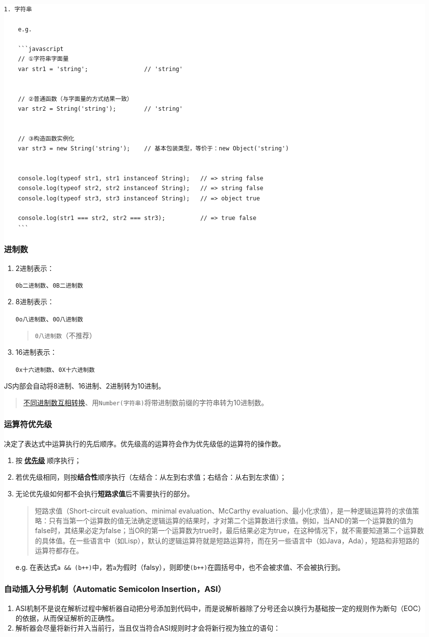     1. 字符串

        e.g.

        ```javascript
        // ①字符串字面量
        var str1 = 'string';                // 'string'


        // ②普通函数（与字面量的方式结果一致）
        var str2 = String('string');        // 'string'


        // ③构造函数实例化
        var str3 = new String('string');    // 基本包装类型，等价于：new Object('string')


        console.log(typeof str1, str1 instanceof String);   // => string false
        console.log(typeof str2, str2 instanceof String);   // => string false
        console.log(typeof str3, str3 instanceof String);   // => object true

        console.log(str1 === str2, str2 === str3);          // => true false
        ```

### 进制数
1. 2进制表示：

    `0b二进制数`、`0B二进制数`
2. 8进制表示：

    `0o八进制数`、`0O八进制数`

    >`0八进制数`（不推荐）
3. 16进制表示：

    `0x十六进制数`、`0X十六进制数`

JS内部会自动将8进制、16进制、2进制转为10进制。

>[不同进制数互相转换](https://github.com/realgeoffrey/knowledge/blob/master/网站前端/JS方法积累/实用方法/README.md#原生js不同进制数互相转换)、用`Number(字符串)`将带进制数前缀的字符串转为10进制数。

### 运算符优先级
决定了表达式中运算执行的先后顺序。优先级高的运算符会作为优先级低的运算符的操作数。

1. 按 **[优先级](https://developer.mozilla.org/zh-CN/docs/Web/JavaScript/Reference/Operators/Operator_Precedence#汇总表)** 顺序执行；
2. 若优先级相同，则按**结合性**顺序执行（左结合：从左到右求值；右结合：从右到左求值）；
3. 无论优先级如何都不会执行**短路求值**后不需要执行的部分。

    >短路求值（Short-circuit evaluation、minimal evaluation、McCarthy evaluation、最小化求值），是一种逻辑运算符的求值策略：只有当第一个运算数的值无法确定逻辑运算的结果时，才对第二个运算数进行求值。例如，当AND的第一个运算数的值为false时，其结果必定为false；当OR的第一个运算数为true时，最后结果必定为true，在这种情况下，就不需要知道第二个运算数的具体值。在一些语言中（如Lisp），默认的逻辑运算符就是短路运算符，而在另一些语言中（如Java，Ada），短路和非短路的运算符都存在。

    e.g. 在表达式`a && (b++)`中，若`a`为假时（falsy），则即使`(b++)`在圆括号中，也不会被求值、不会被执行到。

### 自动插入分号机制（Automatic Semicolon Insertion，ASI）
1. ASI机制不是说在解析过程中解析器自动把分号添加到代码中，而是说解析器除了分号还会以换行为基础按一定的规则作为断句（EOC）的依据，从而保证解析的正确性。
2. 解析器会尽量将新行并入当前行，当且仅当符合ASI规则时才会将新行视为独立的语句：
